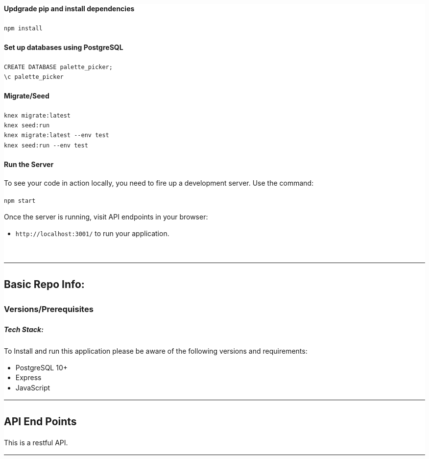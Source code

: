 #### Updgrade pip and install dependencies

  ```shell
  npm install
  ```

#### Set up databases using PostgreSQL

  ```shell
  CREATE DATABASE palette_picker;
  \c palette_picker
  ```

#### Migrate/Seed

  ```shell
  knex migrate:latest
  knex seed:run
  knex migrate:latest --env test
  knex seed:run --env test
  ```

#### Run the Server

To see your code in action locally, you need to fire up a development server. Use the command:

```shell
npm start
```

Once the server is running, visit API endpoints in your browser:

* `http://localhost:3001/` to run your application.

<br>

---


## Basic Repo Info:

### Versions/Prerequisites

##### Tech Stack:
To Install and run this application please be aware of the following versions and requirements:
- PostgreSQL 10+
- Express
- JavaScript

---

## API End Points
This is a restful API.

---
